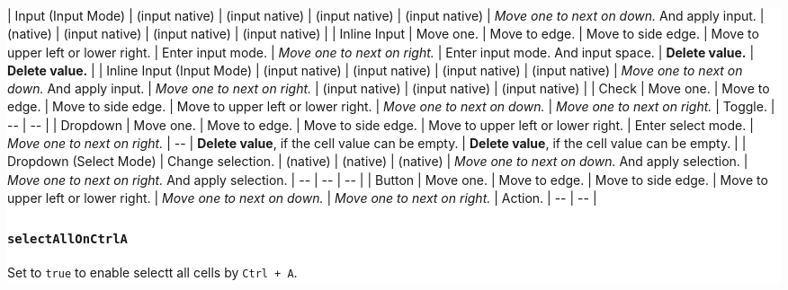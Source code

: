 |    Input (Input Mode)     |  (input native)   |     (input native)     |   (input native)   |           (input native)           |   *Move one to next on down.* And apply input.   |                     (native)                      |           (input native)           |                  (input native)                   |                  (input native)                   |
|       Inline Input        |     Move one.     |     Move to edge.      | Move to side edge. | Move to upper left or lower right. |                Enter input mode.                 |           *Move one to next on right.*            | Enter input mode. And input space. |                 **Delete value.**                 |                 **Delete value.**                 |
| Inline Input (Input Mode) |  (input native)   |     (input native)     |   (input native)   |           (input native)           |   *Move one to next on down.* And apply input.   |           *Move one to next on right.*            |           (input native)           |                  (input native)                   |                  (input native)                   |
|           Check           |     Move one.     |     Move to edge.      | Move to side edge. | Move to upper left or lower right. |           *Move one to next on down.*            |           *Move one to next on right.*            |              Toggle.               |                        --                         |                        --                         |
|         Dropdown          |     Move one.     |     Move to edge.      | Move to side edge. | Move to upper left or lower right. |                Enter select mode.                |           *Move one to next on right.*            |                 --                 | **Delete value**, if the cell value can be empty. | **Delete value**, if the cell value can be empty. |
|  Dropdown (Select Mode)   | Change selection. |        (native)        |      (native)      |              (native)              | *Move one to next on down.* And apply selection. | *Move one to next on right.* And apply selection. |                 --                 |                        --                         |                        --                         |
|          Button           |     Move one.     |     Move to edge.      | Move to side edge. | Move to upper left or lower right. |           *Move one to next on down.*            |           *Move one to next on right.*            |              Action.               |                        --                         |                        --                         |

### `selectAllOnCtrlA`

Set to `true` to enable selectt all cells by `Ctrl + A`.  

